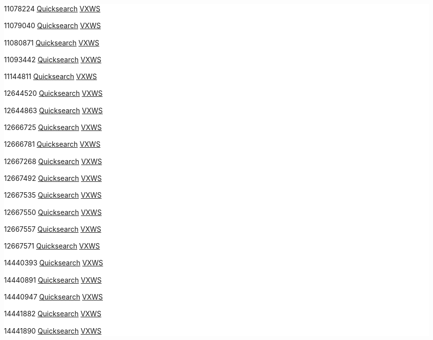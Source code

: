 11078224 [Quicksearch](https://search.library.yale.edu/catalog/11078224) [VXWS](http://prodorbis.library.yale.edu:7014/vxws/GetHoldingsService?bibId=11078224)

11079040 [Quicksearch](https://search.library.yale.edu/catalog/11079040) [VXWS](http://prodorbis.library.yale.edu:7014/vxws/GetHoldingsService?bibId=11079040)

11080871 [Quicksearch](https://search.library.yale.edu/catalog/11080871) [VXWS](http://prodorbis.library.yale.edu:7014/vxws/GetHoldingsService?bibId=11080871)

11093442 [Quicksearch](https://search.library.yale.edu/catalog/11093442) [VXWS](http://prodorbis.library.yale.edu:7014/vxws/GetHoldingsService?bibId=11093442)

11144811 [Quicksearch](https://search.library.yale.edu/catalog/11144811) [VXWS](http://prodorbis.library.yale.edu:7014/vxws/GetHoldingsService?bibId=11144811)

12644520 [Quicksearch](https://search.library.yale.edu/catalog/12644520) [VXWS](http://prodorbis.library.yale.edu:7014/vxws/GetHoldingsService?bibId=12644520)

12644863 [Quicksearch](https://search.library.yale.edu/catalog/12644863) [VXWS](http://prodorbis.library.yale.edu:7014/vxws/GetHoldingsService?bibId=12644863)

12666725 [Quicksearch](https://search.library.yale.edu/catalog/12666725) [VXWS](http://prodorbis.library.yale.edu:7014/vxws/GetHoldingsService?bibId=12666725)

12666781 [Quicksearch](https://search.library.yale.edu/catalog/12666781) [VXWS](http://prodorbis.library.yale.edu:7014/vxws/GetHoldingsService?bibId=12666781)

12667268 [Quicksearch](https://search.library.yale.edu/catalog/12667268) [VXWS](http://prodorbis.library.yale.edu:7014/vxws/GetHoldingsService?bibId=12667268)

12667492 [Quicksearch](https://search.library.yale.edu/catalog/12667492) [VXWS](http://prodorbis.library.yale.edu:7014/vxws/GetHoldingsService?bibId=12667492)

12667535 [Quicksearch](https://search.library.yale.edu/catalog/12667535) [VXWS](http://prodorbis.library.yale.edu:7014/vxws/GetHoldingsService?bibId=12667535)

12667550 [Quicksearch](https://search.library.yale.edu/catalog/12667550) [VXWS](http://prodorbis.library.yale.edu:7014/vxws/GetHoldingsService?bibId=12667550)

12667557 [Quicksearch](https://search.library.yale.edu/catalog/12667557) [VXWS](http://prodorbis.library.yale.edu:7014/vxws/GetHoldingsService?bibId=12667557)

12667571 [Quicksearch](https://search.library.yale.edu/catalog/12667571) [VXWS](http://prodorbis.library.yale.edu:7014/vxws/GetHoldingsService?bibId=12667571)

14440393 [Quicksearch](https://search.library.yale.edu/catalog/14440393) [VXWS](http://prodorbis.library.yale.edu:7014/vxws/GetHoldingsService?bibId=14440393)

14440891 [Quicksearch](https://search.library.yale.edu/catalog/14440891) [VXWS](http://prodorbis.library.yale.edu:7014/vxws/GetHoldingsService?bibId=14440891)

14440947 [Quicksearch](https://search.library.yale.edu/catalog/14440947) [VXWS](http://prodorbis.library.yale.edu:7014/vxws/GetHoldingsService?bibId=14440947)

14441882 [Quicksearch](https://search.library.yale.edu/catalog/14441882) [VXWS](http://prodorbis.library.yale.edu:7014/vxws/GetHoldingsService?bibId=14441882)

14441890 [Quicksearch](https://search.library.yale.edu/catalog/14441890) [VXWS](http://prodorbis.library.yale.edu:7014/vxws/GetHoldingsService?bibId=14441890)
